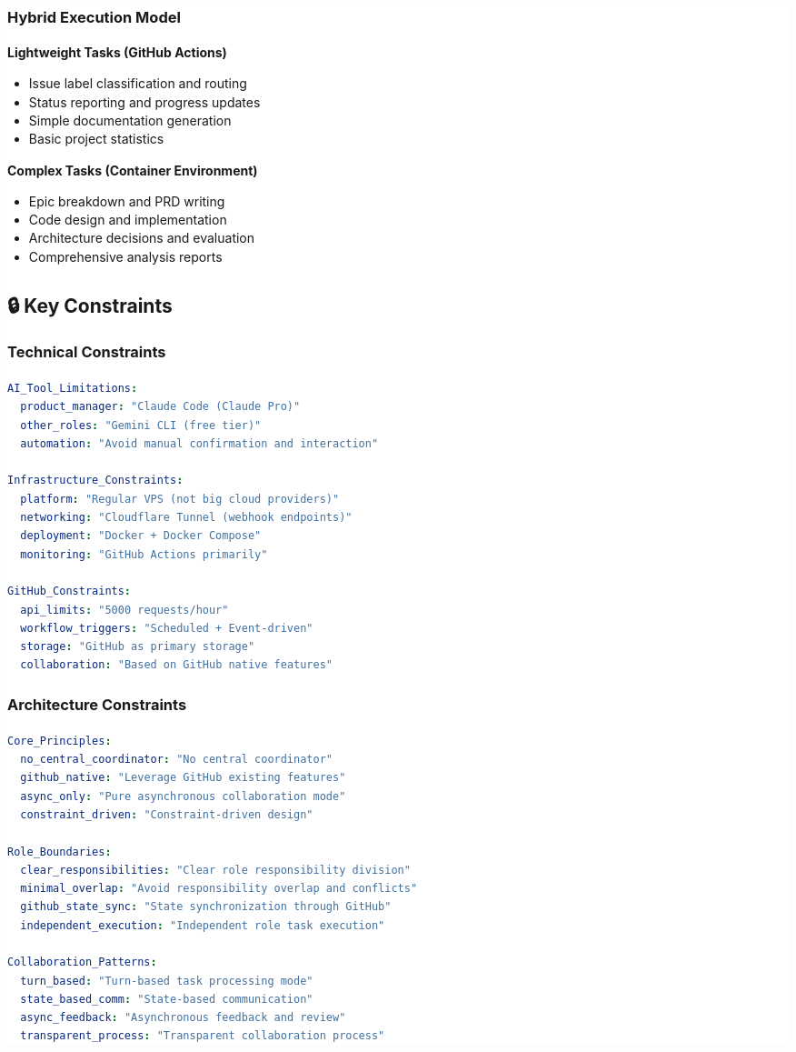 ### Hybrid Execution Model

**Lightweight Tasks (GitHub Actions)**
- Issue label classification and routing
- Status reporting and progress updates
- Simple documentation generation
- Basic project statistics

**Complex Tasks (Container Environment)**
- Epic breakdown and PRD writing
- Code design and implementation
- Architecture decisions and evaluation
- Comprehensive analysis reports

## 🔒 Key Constraints

### Technical Constraints
```yaml
AI_Tool_Limitations:
  product_manager: "Claude Code (Claude Pro)"
  other_roles: "Gemini CLI (free tier)"
  automation: "Avoid manual confirmation and interaction"
  
Infrastructure_Constraints:
  platform: "Regular VPS (not big cloud providers)"
  networking: "Cloudflare Tunnel (webhook endpoints)"
  deployment: "Docker + Docker Compose"
  monitoring: "GitHub Actions primarily"
  
GitHub_Constraints:
  api_limits: "5000 requests/hour"
  workflow_triggers: "Scheduled + Event-driven"
  storage: "GitHub as primary storage"
  collaboration: "Based on GitHub native features"
```

### Architecture Constraints
```yaml
Core_Principles:
  no_central_coordinator: "No central coordinator"
  github_native: "Leverage GitHub existing features"
  async_only: "Pure asynchronous collaboration mode"
  constraint_driven: "Constraint-driven design"

Role_Boundaries:
  clear_responsibilities: "Clear role responsibility division"
  minimal_overlap: "Avoid responsibility overlap and conflicts"
  github_state_sync: "State synchronization through GitHub"
  independent_execution: "Independent role task execution"

Collaboration_Patterns:
  turn_based: "Turn-based task processing mode"
  state_based_comm: "State-based communication"
  async_feedback: "Asynchronous feedback and review"
  transparent_process: "Transparent collaboration process"
```
